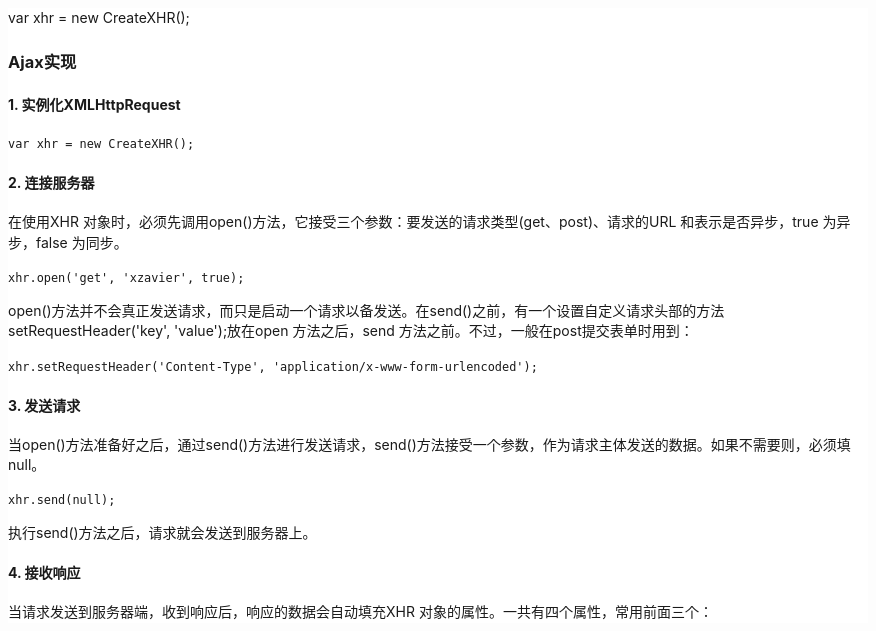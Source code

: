 <span class="hljs-keyword">var</span> xhr = <span class="hljs-keyword">new</span> <span class="hljs-type">CreateXHR</span>();  </code></pre>
<h3 id="articleHeader2">Ajax实现</h3>
<h4>1. 实例化XMLHttpRequest</h4>
<div class="widget-codetool" style="display:none;">
      <div class="widget-codetool--inner">
      <span class="selectCode code-tool" data-toggle="tooltip" data-placement="top" title="" data-original-title="全选"></span>
      <span type="button" class="copyCode code-tool" data-toggle="tooltip" data-placement="top" data-clipboard-text="var xhr = new CreateXHR();" title="" data-original-title="复制"></span>
      <span type="button" class="saveToNote code-tool" data-toggle="tooltip" data-placement="top" title="" data-original-title="放进笔记"></span>
      </div>
      </div><pre class="hljs haxe"><code style="word-break: break-word; white-space: initial;"><span class="hljs-keyword">var</span> xhr = <span class="hljs-keyword">new</span> <span class="hljs-type">CreateXHR</span>();</code></pre>
<h4>2. 连接服务器</h4>
<p>在使用XHR 对象时，必须先调用open()方法，它接受三个参数：要发送的请求类型(get、post)、请求的URL 和表示是否异步，true 为异步，false 为同步。</p>
<div class="widget-codetool" style="display:none;">
      <div class="widget-codetool--inner">
      <span class="selectCode code-tool" data-toggle="tooltip" data-placement="top" title="" data-original-title="全选"></span>
      <span type="button" class="copyCode code-tool" data-toggle="tooltip" data-placement="top" data-clipboard-text="xhr.open('get', 'xzavier', true); " title="" data-original-title="复制"></span>
      <span type="button" class="saveToNote code-tool" data-toggle="tooltip" data-placement="top" title="" data-original-title="放进笔记"></span>
      </div>
      </div><pre class="hljs kotlin"><code style="word-break: break-word; white-space: initial;">xhr.<span class="hljs-keyword">open</span>(<span class="hljs-string">'get'</span>, <span class="hljs-string">'xzavier'</span>, <span class="hljs-literal">true</span>); </code></pre>
<p>open()方法并不会真正发送请求，而只是启动一个请求以备发送。在send()之前，有一个设置自定义请求头部的方法setRequestHeader('key', 'value');放在open 方法之后，send 方法之前。不过，一般在post提交表单时用到：</p>
<div class="widget-codetool" style="display:none;">
      <div class="widget-codetool--inner">
      <span class="selectCode code-tool" data-toggle="tooltip" data-placement="top" title="" data-original-title="全选"></span>
      <span type="button" class="copyCode code-tool" data-toggle="tooltip" data-placement="top" data-clipboard-text="xhr.setRequestHeader('Content-Type', 'application/x-www-form-urlencoded');
" title="" data-original-title="复制"></span>
      <span type="button" class="saveToNote code-tool" data-toggle="tooltip" data-placement="top" title="" data-original-title="放进笔记"></span>
      </div>
      </div><pre class="hljs ada"><code>xhr.setRequestHeader(<span class="hljs-symbol">'Content</span>-<span class="hljs-keyword">Type</span>', <span class="hljs-symbol">'application</span>/x-www-form-urlencoded');
</code></pre>
<h4>3. 发送请求</h4>
<p>当open()方法准备好之后，通过send()方法进行发送请求，send()方法接受一个参数，作为请求主体发送的数据。如果不需要则，必须填null。</p>
<div class="widget-codetool" style="display:none;">
      <div class="widget-codetool--inner">
      <span class="selectCode code-tool" data-toggle="tooltip" data-placement="top" title="" data-original-title="全选"></span>
      <span type="button" class="copyCode code-tool" data-toggle="tooltip" data-placement="top" data-clipboard-text="xhr.send(null); " title="" data-original-title="复制"></span>
      <span type="button" class="saveToNote code-tool" data-toggle="tooltip" data-placement="top" title="" data-original-title="放进笔记"></span>
      </div>
      </div><pre class="hljs autoit"><code style="word-break: break-word; white-space: initial;">xhr.<span class="hljs-built_in">send</span>(<span class="hljs-literal">null</span>)<span class="hljs-comment">; </span></code></pre>
<p>执行send()方法之后，请求就会发送到服务器上。</p>
<h4>4. 接收响应</h4>
<p>当请求发送到服务器端，收到响应后，响应的数据会自动填充XHR 对象的属性。一共有四个属性，常用前面三个：</p>
<div class="widget-codetool" style="display:none;">